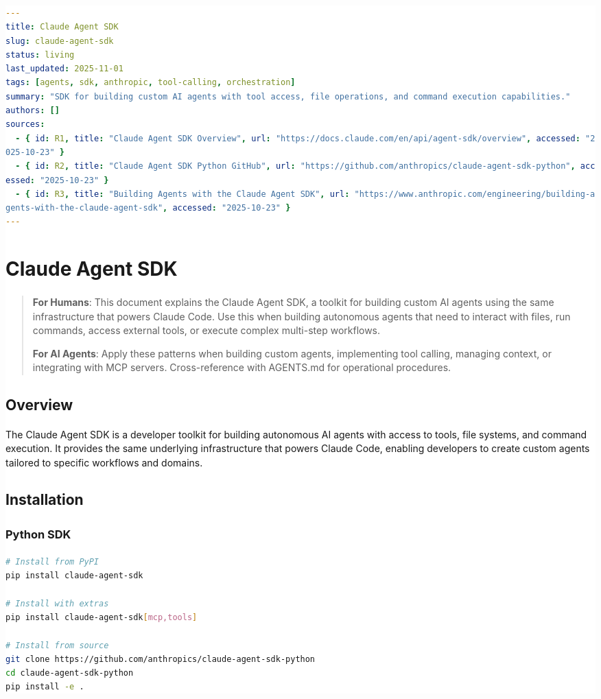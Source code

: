 ```yaml
---
title: Claude Agent SDK
slug: claude-agent-sdk
status: living
last_updated: 2025-11-01
tags: [agents, sdk, anthropic, tool-calling, orchestration]
summary: "SDK for building custom AI agents with tool access, file operations, and command execution capabilities."
authors: []
sources:
  - { id: R1, title: "Claude Agent SDK Overview", url: "https://docs.claude.com/en/api/agent-sdk/overview", accessed: "2025-10-23" }
  - { id: R2, title: "Claude Agent SDK Python GitHub", url: "https://github.com/anthropics/claude-agent-sdk-python", accessed: "2025-10-23" }
  - { id: R3, title: "Building Agents with the Claude Agent SDK", url: "https://www.anthropic.com/engineering/building-agents-with-the-claude-agent-sdk", accessed: "2025-10-23" }
---
```


# Claude Agent SDK

> **For Humans**: This document explains the Claude Agent SDK, a toolkit for building custom AI agents using the same infrastructure that powers Claude Code. Use this when building autonomous agents that need to interact with files, run commands, access external tools, or execute complex multi-step workflows.
>
> **For AI Agents**: Apply these patterns when building custom agents, implementing tool calling, managing context, or integrating with MCP servers. Cross-reference with AGENTS.md for operational procedures.

## Overview

The Claude Agent SDK is a developer toolkit for building autonomous AI agents with access to tools, file systems, and command execution. It provides the same underlying infrastructure that powers Claude Code, enabling developers to create custom agents tailored to specific workflows and domains.

## Installation

### Python SDK

```bash
# Install from PyPI
pip install claude-agent-sdk

# Install with extras
pip install claude-agent-sdk[mcp,tools]

# Install from source
git clone https://github.com/anthropics/claude-agent-sdk-python
cd claude-agent-sdk-python
pip install -e .
```
